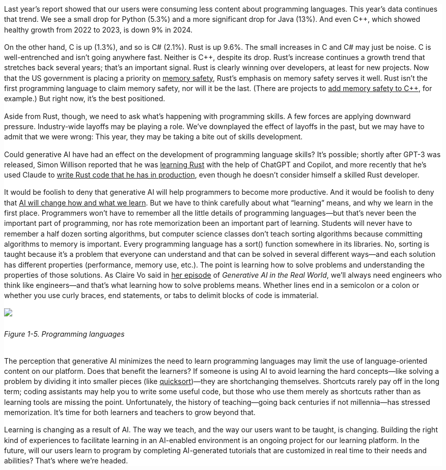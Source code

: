 Last year’s report showed that our users were consuming less content about programming languages. This year’s data continues that trend. We see a small drop for Python (5.3%) and a more significant drop for Java (13%). And even C++, which showed healthy growth from 2022 to 2023, is down 9% in 2024.

On the other hand, C is up (1.3%), and so is C# (2.1%). Rust is up 9.6%. The small increases in C and C# may just be noise. C is well-entrenched and isn’t going anywhere fast. Neither is C++, despite its drop. Rust’s increase continues a growth trend that stretches back several years; that’s an important signal. Rust is clearly winning over developers, at least for new projects. Now that the US government is placing a priority on [memory safety](https://oreil.ly/d4asr), Rust’s emphasis on memory safety serves it well. Rust isn’t the first programming language to claim memory safety, nor will it be the last. (There are projects to [add memory safety to C++](https://safecpp.org/draft.html), for example.) But right now, it’s the best positioned.

Aside from Rust, though, we need to ask what’s happening with programming skills. A few forces are applying downward pressure. Industry-wide layoffs may be playing a role. We’ve downplayed the effect of layoffs in the past, but we may have to admit that we were wrong: This year, they may be taking a bite out of skills development.

Could generative AI have had an effect on the development of programming language skills? It’s possible; shortly after GPT-3 was released, Simon Willison reported that he was [learning Rust](https://oreil.ly/Yh1N3) with the help of ChatGPT and Copilot, and more recently that he’s used Claude to [write Rust code that he has in production](https://oreil.ly/8I44s), even though he doesn’t consider himself a skilled Rust developer.

It would be foolish to deny that generative AI will help programmers to become more productive. And it would be foolish to deny that [AI will change how and what we learn](https://oreil.ly/dtnCo). But we have to think carefully about what “learning” means, and why we learn in the first place. Programmers won’t have to remember all the little details of programming languages—but that’s never been the important part of programming, nor has rote memorization been an important part of learning. Students will never have to remember a half dozen sorting algorithms, but computer science classes don’t teach sorting algorithms because committing algorithms to memory is important. Every programming language has a sort() function somewhere in its libraries. No, sorting is taught because it’s a problem that everyone can understand and that can be solved in several different ways—and each solution has different properties (performance, memory use, etc.). The point is learning how to solve problems and understanding the properties of those solutions. As Claire Vo said in [her episode](https://oreil.ly/KuCy1) of _Generative AI in the Real World_, we’ll always need engineers who think like engineers—and that’s what learning how to solve problems means. Whether lines end in a semicolon or a colon or whether you use curly braces, end statements, or tabs to delimit blocks of code is immaterial.

![](/images/tt25_0105.png)

###### Figure 1-5. Programming languages

The perception that generative AI minimizes the need to learn programming languages may limit the use of language-oriented content on our platform. Does that benefit the learners? If someone is using AI to avoid learning the hard concepts—like solving a problem by dividing it into smaller pieces (like [quicksort](https://oreil.ly/RG0yu))—they are shortchanging themselves. Shortcuts rarely pay off in the long term; coding assistants may help you to write some useful code, but those who use them merely as shortcuts rather than as learning tools are missing the point. Unfortunately, the history of teaching—going back centuries if not millennia—has stressed memorization. It’s time for both learners and teachers to grow beyond that.

Learning is changing as a result of AI. The way we teach, and the way our users want to be taught, is changing. Building the right kind of experiences to facilitate learning in an AI-enabled environment is an ongoing project for our learning platform. In the future, will our users learn to program by completing AI-generated tutorials that are customized in real time to their needs and abilities? That’s where we’re headed.
